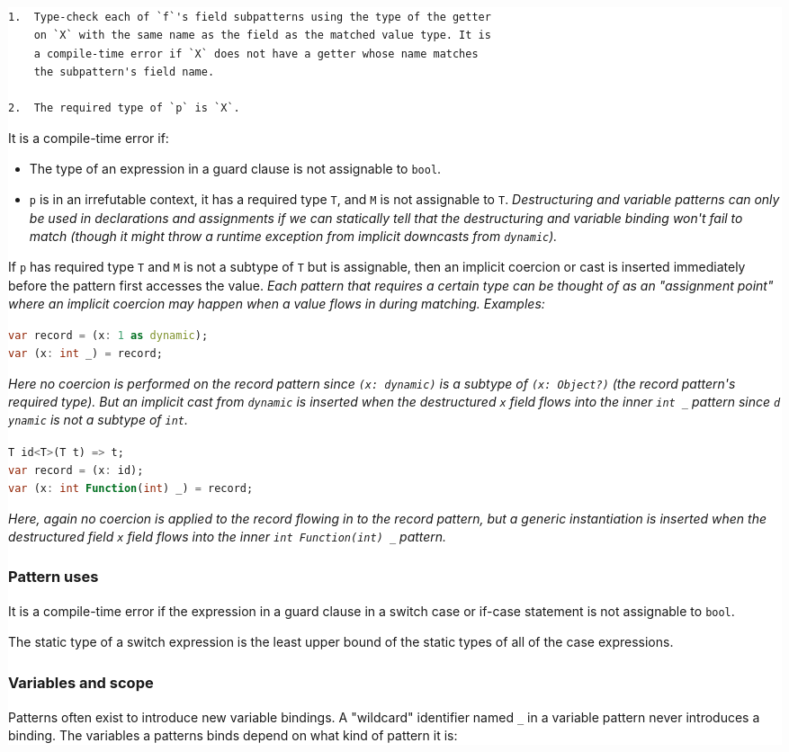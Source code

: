     1.  Type-check each of `f`'s field subpatterns using the type of the getter
        on `X` with the same name as the field as the matched value type. It is
        a compile-time error if `X` does not have a getter whose name matches
        the subpattern's field name.

    2.  The required type of `p` is `X`.

It is a compile-time error if:

*   The type of an expression in a guard clause is not assignable to `bool`.

*   `p` is in an irrefutable context, it has a required type `T`, and `M` is not
    assignable to `T`. *Destructuring and variable patterns can only be used in
    declarations and assignments if we can statically tell that the
    destructuring and variable binding won't fail to match (though it might
    throw a runtime exception from implicit downcasts from `dynamic`).*

If `p` has required type `T` and `M` is not a subtype of `T` but is assignable,
then an implicit coercion or cast is inserted immediately before the pattern
first accesses the value. *Each pattern that requires a certain type can be
thought of as an "assignment point" where an implicit coercion may happen when a
value flows in during matching. Examples:*

```dart
var record = (x: 1 as dynamic);
var (x: int _) = record;
```

*Here no coercion is performed on the record pattern since `(x: dynamic)` is a
subtype of `(x: Object?)` (the record pattern's required type). But an implicit
cast from `dynamic` is inserted when the destructured `x` field flows into the
inner `int _` pattern since `dynamic` is not a subtype of `int`.*

```dart
T id<T>(T t) => t;
var record = (x: id);
var (x: int Function(int) _) = record;
```

*Here, again no coercion is applied to the record flowing in to the record
pattern, but a generic instantiation is inserted when the destructured field `x`
field flows into the inner `int Function(int) _` pattern.*

### Pattern uses

It is a compile-time error if the expression in a guard clause in a switch case
or if-case statement is not assignable to `bool`.

The static type of a switch expression is the least upper bound of the static
types of all of the case expressions.

### Variables and scope

Patterns often exist to introduce new variable bindings. A "wildcard" identifier
named `_` in a variable pattern never introduces a binding.
The variables a patterns binds depend on what kind of pattern it is:
